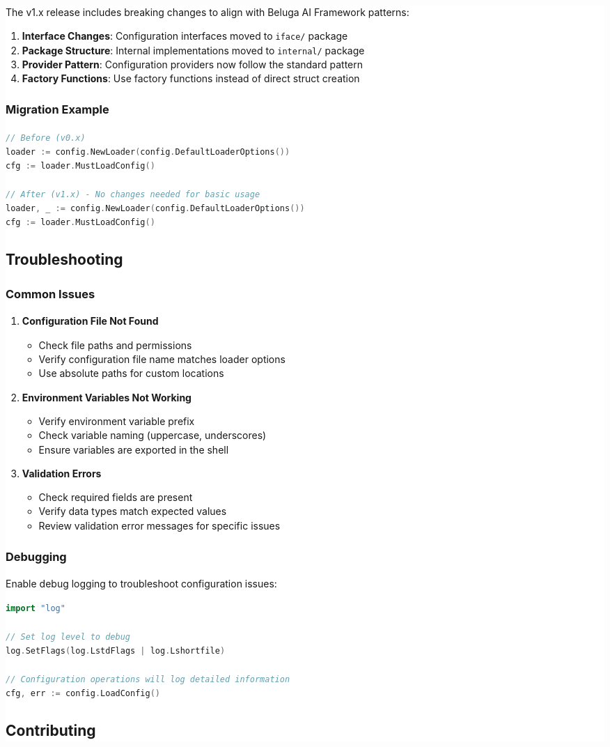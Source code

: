 The v1.x release includes breaking changes to align with Beluga AI Framework patterns:

1. **Interface Changes**: Configuration interfaces moved to `iface/` package
2. **Package Structure**: Internal implementations moved to `internal/` package
3. **Provider Pattern**: Configuration providers now follow the standard pattern
4. **Factory Functions**: Use factory functions instead of direct struct creation

### Migration Example

```go
// Before (v0.x)
loader := config.NewLoader(config.DefaultLoaderOptions())
cfg := loader.MustLoadConfig()

// After (v1.x) - No changes needed for basic usage
loader, _ := config.NewLoader(config.DefaultLoaderOptions())
cfg := loader.MustLoadConfig()
```

## Troubleshooting

### Common Issues

1. **Configuration File Not Found**
   - Check file paths and permissions
   - Verify configuration file name matches loader options
   - Use absolute paths for custom locations

2. **Environment Variables Not Working**
   - Verify environment variable prefix
   - Check variable naming (uppercase, underscores)
   - Ensure variables are exported in the shell

3. **Validation Errors**
   - Check required fields are present
   - Verify data types match expected values
   - Review validation error messages for specific issues

### Debugging

Enable debug logging to troubleshoot configuration issues:

```go
import "log"

// Set log level to debug
log.SetFlags(log.LstdFlags | log.Lshortfile)

// Configuration operations will log detailed information
cfg, err := config.LoadConfig()
```

## Contributing
